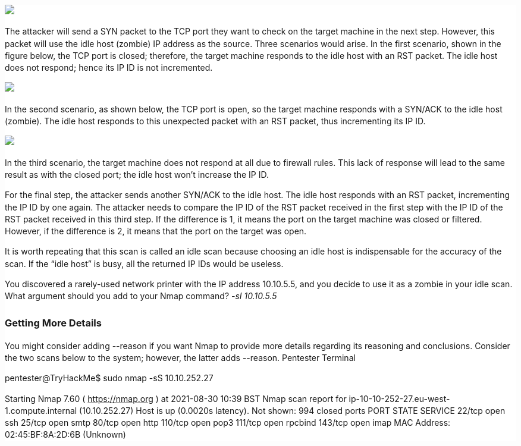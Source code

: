 ![](https://tryhackme-images.s3.amazonaws.com/user-uploads/5f04259cf9bf5b57aed2c476/room-content/a93e181f0effe000554a8b307448bbb2.png)

The attacker will send a SYN packet to the TCP port they want to check on the target machine in the next step. However, this packet will use the idle host (zombie) IP address as the source. Three scenarios would arise. In the first scenario, shown in the figure below, the TCP port is closed; therefore, the target machine responds to the idle host with an RST packet. The idle host does not respond; hence its IP ID is not incremented.

![](https://tryhackme-images.s3.amazonaws.com/user-uploads/5f04259cf9bf5b57aed2c476/room-content/8e28bf940936ddbc2367b193ea3550b8.png)

In the second scenario, as shown below, the TCP port is open, so the target machine responds with a SYN/ACK to the idle host (zombie). The idle host responds to this unexpected packet with an RST packet, thus incrementing its IP ID.

![](https://tryhackme-images.s3.amazonaws.com/user-uploads/5f04259cf9bf5b57aed2c476/room-content/2b0de492e2154a30760852e07cebae0e.png)

In the third scenario, the target machine does not respond at all due to firewall rules. This lack of response will lead to the same result as with the closed port; the idle host won’t increase the IP ID.

For the final step, the attacker sends another SYN/ACK to the idle host. The idle host responds with an RST packet, incrementing the IP ID by one again. The attacker needs to compare the IP ID of the RST packet received in the first step with the IP ID of the RST packet received in this third step. If the difference is 1, it means the port on the target machine was closed or filtered. However, if the difference is 2, it means that the port on the target was open.

It is worth repeating that this scan is called an idle scan because choosing an idle host is indispensable for the accuracy of the scan. If the “idle host” is busy, all the returned IP IDs would be useless.


You discovered a rarely-used network printer with the IP address 10.10.5.5, and you decide to use it as a zombie in your idle scan. What argument should you add to your Nmap command?
*-sI 10.10.5.5*

### Getting More Details 

You might consider adding --reason if you want Nmap to provide more details regarding its reasoning and conclusions. Consider the two scans below to the system; however, the latter adds --reason.
Pentester Terminal

           
pentester@TryHackMe$ sudo nmap -sS 10.10.252.27

Starting Nmap 7.60 ( https://nmap.org ) at 2021-08-30 10:39 BST
Nmap scan report for ip-10-10-252-27.eu-west-1.compute.internal (10.10.252.27)
Host is up (0.0020s latency).
Not shown: 994 closed ports
PORT    STATE SERVICE
22/tcp  open  ssh
25/tcp  open  smtp
80/tcp  open  http
110/tcp open  pop3
111/tcp open  rpcbind
143/tcp open  imap
MAC Address: 02:45:BF:8A:2D:6B (Unknown)
